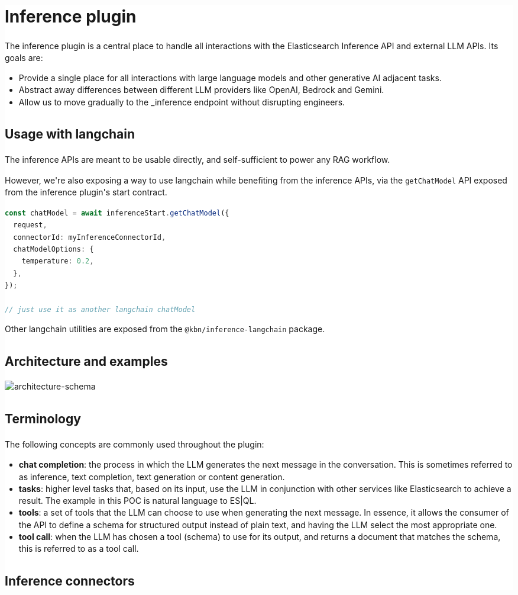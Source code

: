 # Inference plugin

The inference plugin is a central place to handle all interactions with the Elasticsearch Inference API and
external LLM APIs. Its goals are:

- Provide a single place for all interactions with large language models and other generative AI adjacent tasks.
- Abstract away differences between different LLM providers like OpenAI, Bedrock and Gemini.
- Allow us to move gradually to the \_inference endpoint without disrupting engineers.

## Usage with langchain

The inference APIs are meant to be usable directly, and self-sufficient to power any RAG workflow. 

However, we're also exposing a way to use langchain while benefiting from the inference APIs, 
via the `getChatModel` API exposed from the inference plugin's start contract.

```ts
const chatModel = await inferenceStart.getChatModel({
  request,
  connectorId: myInferenceConnectorId,
  chatModelOptions: {
    temperature: 0.2,
  },
});

// just use it as another langchain chatModel
```

Other langchain utilities are exposed from the `@kbn/inference-langchain` package.

## Architecture and examples

![architecture-schema](https://github.com/user-attachments/assets/e65a3e47-bce1-4dcf-bbed-4f8ac12a104f)

## Terminology

The following concepts are commonly used throughout the plugin:

- **chat completion**: the process in which the LLM generates the next message in the conversation. This is sometimes referred to as inference, text completion, text generation or content generation.
- **tasks**: higher level tasks that, based on its input, use the LLM in conjunction with other services like Elasticsearch to achieve a result. The example in this POC is natural language to ES|QL.
- **tools**: a set of tools that the LLM can choose to use when generating the next message. In essence, it allows the consumer of the API to define a schema for structured output instead of plain text, and having the LLM select the most appropriate one.
- **tool call**: when the LLM has chosen a tool (schema) to use for its output, and returns a document that matches the schema, this is referred to as a tool call.

## Inference connectors
